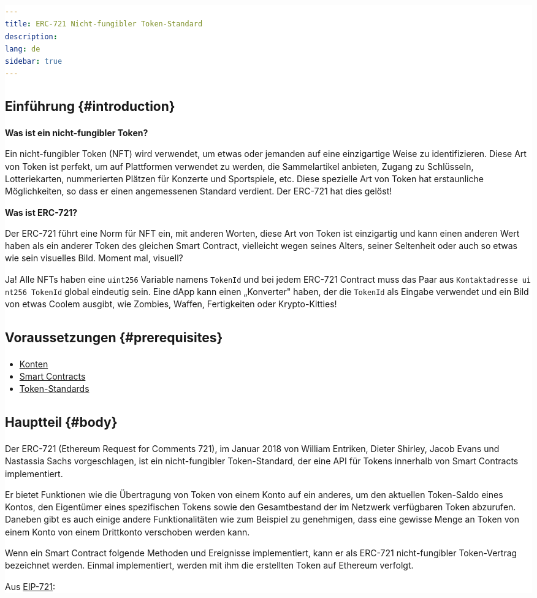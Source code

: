 ```yaml
---
title: ERC-721 Nicht-fungibler Token-Standard
description:
lang: de
sidebar: true
---
```


## Einführung {#introduction}

**Was ist ein nicht-fungibler Token?**

Ein nicht-fungibler Token (NFT) wird verwendet, um etwas oder jemanden auf eine einzigartige Weise zu identifizieren. Diese Art von Token ist perfekt, um auf Plattformen verwendet zu werden, die Sammelartikel anbieten, Zugang zu Schlüsseln, Lotteriekarten, nummerierten Plätzen für Konzerte und Sportspiele, etc. Diese spezielle Art von Token hat erstaunliche Möglichkeiten, so dass er einen angemessenen Standard verdient. Der ERC-721 hat dies gelöst!

**Was ist ERC-721?**

Der ERC-721 führt eine Norm für NFT ein, mit anderen Worten, diese Art von Token ist einzigartig und kann einen anderen Wert haben als ein anderer Token des gleichen Smart Contract, vielleicht wegen seines Alters, seiner Seltenheit oder auch so etwas wie sein visuelles Bild. Moment mal, visuell?

Ja! Alle NFTs haben eine `uint256` Variable namens `TokenId` und bei jedem ERC-721 Contract muss das Paar aus `Kontaktadresse uint256 TokenId` global eindeutig sein. Eine dApp kann einen „Konverter" haben, der die `TokenId` als Eingabe verwendet und ein Bild von etwas Coolem ausgibt, wie Zombies, Waffen, Fertigkeiten oder Krypto-Kitties!

## Voraussetzungen {#prerequisites}

- [Konten](/developers/docs/accounts/)
- [Smart Contracts](/developers/docs/smart-contracts/)
- [Token-Standards](/developers/docs/standards/tokens/)

## Hauptteil {#body}

Der ERC-721 (Ethereum Request for Comments 721), im Januar 2018 von William Entriken, Dieter Shirley, Jacob Evans und Nastassia Sachs vorgeschlagen, ist ein nicht-fungibler Token-Standard, der eine API für Tokens innerhalb von Smart Contracts implementiert.

Er bietet Funktionen wie die Übertragung von Token von einem Konto auf ein anderes, um den aktuellen Token-Saldo eines Kontos, den Eigentümer eines spezifischen Tokens sowie den Gesamtbestand der im Netzwerk verfügbaren Token abzurufen. Daneben gibt es auch einige andere Funktionalitäten wie zum Beispiel zu genehmigen, dass eine gewisse Menge an Token von einem Konto von einem Drittkonto verschoben werden kann.

Wenn ein Smart Contract folgende Methoden und Ereignisse implementiert, kann er als ERC-721 nicht-fungibler Token-Vertrag bezeichnet werden. Einmal implementiert, werden mit ihm die erstellten Token auf Ethereum verfolgt.

Aus [EIP-721](https://eips.ethereum.org/EIPS/eip-721):
